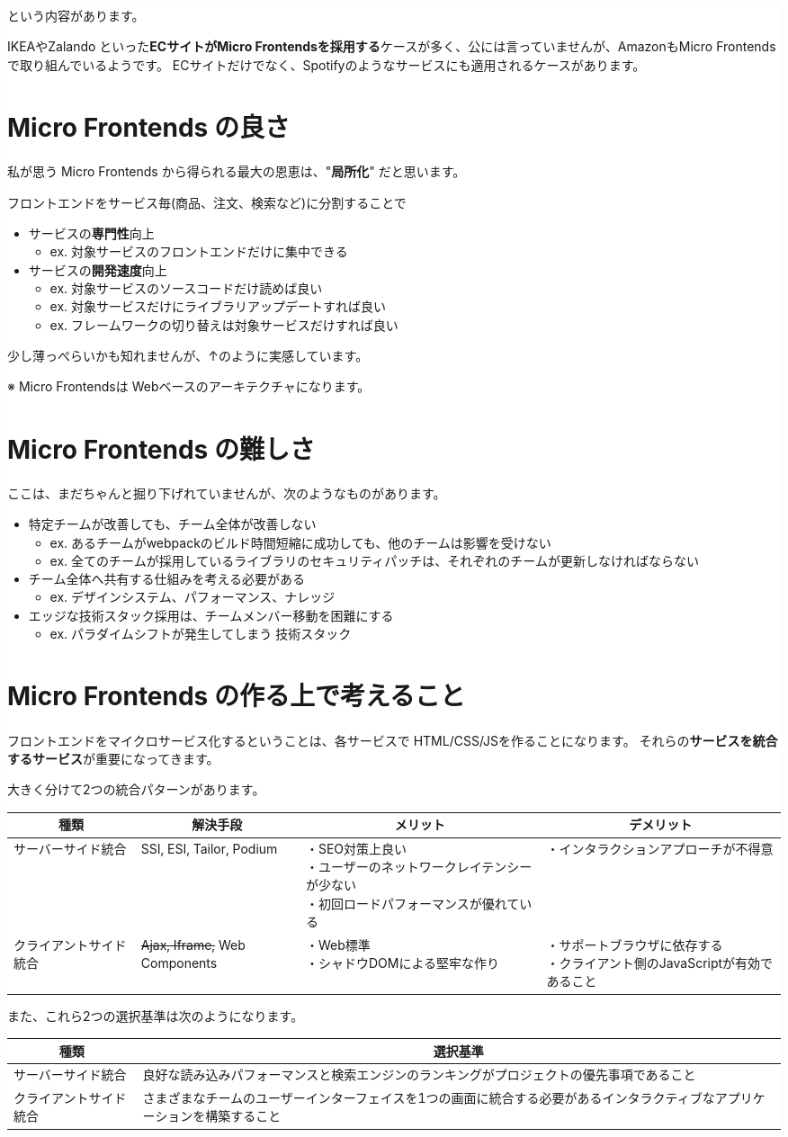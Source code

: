 という内容があります。

IKEAやZalando といった<b>ECサイトがMicro Frontendsを採用する</b>ケースが多く、公には言っていませんが、AmazonもMicro Frontendsで取り組んでいるようです。
ECサイトだけでなく、Spotifyのようなサービスにも適用されるケースがあります。

# Micro Frontends の良さ

私が思う Micro Frontends から得られる最大の恩恵は、"<b>局所化</b>" だと思います。

フロントエンドをサービス毎(商品、注文、検索など)に分割することで

* サービスの<b>専門性</b>向上
  * ex. 対象サービスのフロントエンドだけに集中できる
* サービスの<b>開発速度</b>向上
  * ex. 対象サービスのソースコードだけ読めば良い
  * ex. 対象サービスだけにライブラリアップデートすれば良い
  * ex. フレームワークの切り替えは対象サービスだけすれば良い

少し薄っぺらいかも知れませんが、↑のように実感しています。

※ Micro Frontendsは Webベースのアーキテクチャになります。

# Micro Frontends の難しさ

ここは、まだちゃんと掘り下げれていませんが、次のようなものがあります。

* 特定チームが改善しても、チーム全体が改善しない
  * ex. あるチームがwebpackのビルド時間短縮に成功しても、他のチームは影響を受けない
  * ex. 全てのチームが採用しているライブラリのセキュリティパッチは、それぞれのチームが更新しなければならない
* チーム全体へ共有する仕組みを考える必要がある
  * ex. デザインシステム、パフォーマンス、ナレッジ
* エッジな技術スタック採用は、チームメンバー移動を困難にする
  * ex. パラダイムシフトが発生してしまう 技術スタック

# Micro Frontends の作る上で考えること

フロントエンドをマイクロサービス化するということは、各サービスで HTML/CSS/JSを作ることになります。
それらの<b>サービスを統合するサービス</b>が重要になってきます。

大きく分けて2つの統合パターンがあります。

|種類|解決手段|メリット|デメリット| 
| ---- | ---- | ---- | ---- | 
|サーバーサイド統合| SSI, ESI, Tailor, Podium  |・SEO対策上良い<br>・ユーザーのネットワークレイテンシーが少ない<br>・初回ロードパフォーマンスが優れている|・インタラクションアプローチが不得意|
|クライアントサイド統合|<s>Ajax, Iframe,</s> Web Components  |・Web標準<br>・シャドウDOMによる堅牢な作り|・サポートブラウザに依存する<br>・クライアント側のJavaScriptが有効であること|

また、これら2つの選択基準は次のようになります。

|種類|選択基準|
| ---- | ---- | 
|サーバーサイド統合|良好な読み込みパフォーマンスと検索エンジンのランキングがプロジェクトの優先事項であること|
|クライアントサイド統合|さまざまなチームのユーザーインターフェイスを1つの画面に統合する必要があるインタラクティブなアプリケーションを構築すること|
